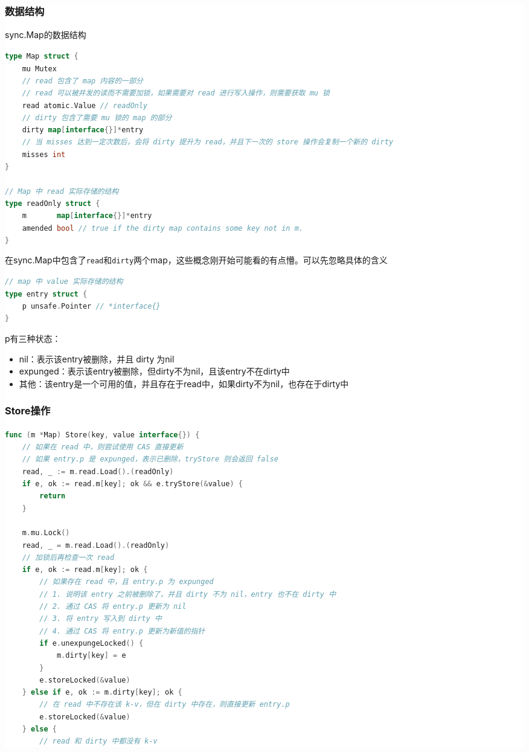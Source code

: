### 数据结构

sync.Map的数据结构

```go
type Map struct {
	mu Mutex
	// read 包含了 map 内容的一部分
	// read 可以被并发的读而不需要加锁，如果需要对 read 进行写入操作，则需要获取 mu 锁
	read atomic.Value // readOnly
	// dirty 包含了需要 mu 锁的 map 的部分
	dirty map[interface{}]*entry
	// 当 misses 达到一定次数后，会将 dirty 提升为 read，并且下一次的 store 操作会复制一个新的 dirty
	misses int
}

// Map 中 read 实际存储的结构
type readOnly struct {
	m       map[interface{}]*entry
	amended bool // true if the dirty map contains some key not in m.
}
```

在sync.Map中包含了`read`和`dirty`两个map，这些概念刚开始可能看的有点懵。可以先忽略具体的含义

```go
// map 中 value 实际存储的结构
type entry struct {
	p unsafe.Pointer // *interface{}
}
```

p有三种状态：

- nil：表示该entry被删除，并且 dirty 为nil
- expunged：表示该entry被删除，但dirty不为nil，且该entry不在dirty中
- 其他：该entry是一个可用的值，并且存在于read中，如果dirty不为nil，也存在于dirty中

### Store操作

```go
func (m *Map) Store(key, value interface{}) {
	// 如果在 read 中，则尝试使用 CAS 直接更新
	// 如果 entry.p 是 expunged，表示已删除，tryStore 则会返回 false
	read, _ := m.read.Load().(readOnly)
	if e, ok := read.m[key]; ok && e.tryStore(&value) {
		return
	}

	m.mu.Lock()
	read, _ = m.read.Load().(readOnly)
	// 加锁后再检查一次 read
	if e, ok := read.m[key]; ok {
		// 如果存在 read 中，且 entry.p 为 expunged
		// 1. 说明该 entry 之前被删除了，并且 dirty 不为 nil，entry 也不在 dirty 中
		// 2. 通过 CAS 将 entry.p 更新为 nil
		// 3. 将 entry 写入到 dirty 中
		// 4. 通过 CAS 将 entry.p 更新为新值的指针
		if e.unexpungeLocked() {
			m.dirty[key] = e
		}
		e.storeLocked(&value)
	} else if e, ok := m.dirty[key]; ok {
		// 在 read 中不存在该 k-v，但在 dirty 中存在，则直接更新 entry.p
		e.storeLocked(&value)
	} else {
		// read 和 dirty 中都没有 k-v
```